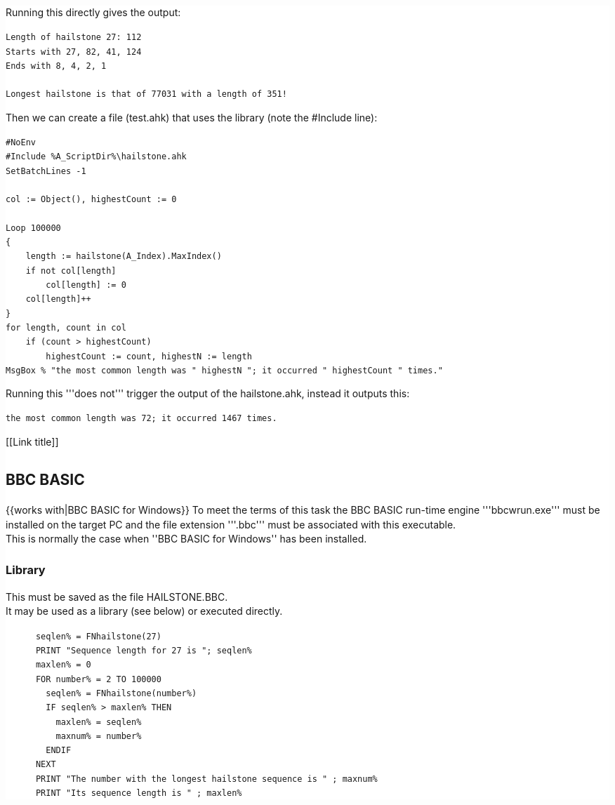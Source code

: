 Running this directly gives the output:

```txt
Length of hailstone 27: 112
Starts with 27, 82, 41, 124
Ends with 8, 4, 2, 1

Longest hailstone is that of 77031 with a length of 351!
```


Then we can create a file (test.ahk) that uses the library (note the #Include line):

```AHK
#NoEnv
#Include %A_ScriptDir%\hailstone.ahk
SetBatchLines -1

col := Object(), highestCount := 0

Loop 100000
{
	length := hailstone(A_Index).MaxIndex()
	if not col[length]
		col[length] := 0
	col[length]++
}
for length, count in col
	if (count > highestCount)
		highestCount := count, highestN := length
MsgBox % "the most common length was " highestN "; it occurred " highestCount " times."
```

Running this '''does not''' trigger the output of the hailstone.ahk, 
instead it outputs this:

```txt
the most common length was 72; it occurred 1467 times.
```

[[Link title]]


## BBC BASIC

{{works with|BBC BASIC for Windows}}
To meet the terms of this task the BBC BASIC run-time engine '''bbcwrun.exe''' must be installed on the target PC and the file extension '''.bbc''' must be associated with this executable.  
This is normally the case when ''BBC BASIC for Windows'' has been installed.


### Library

This must be saved as the file HAILSTONE.BBC.  
It may be used as a library (see below) or executed directly.

```bbcbasic
      seqlen% = FNhailstone(27)
      PRINT "Sequence length for 27 is "; seqlen%
      maxlen% = 0
      FOR number% = 2 TO 100000
        seqlen% = FNhailstone(number%)
        IF seqlen% > maxlen% THEN
          maxlen% = seqlen%
          maxnum% = number%
        ENDIF
      NEXT
      PRINT "The number with the longest hailstone sequence is " ; maxnum%
      PRINT "Its sequence length is " ; maxlen%
```